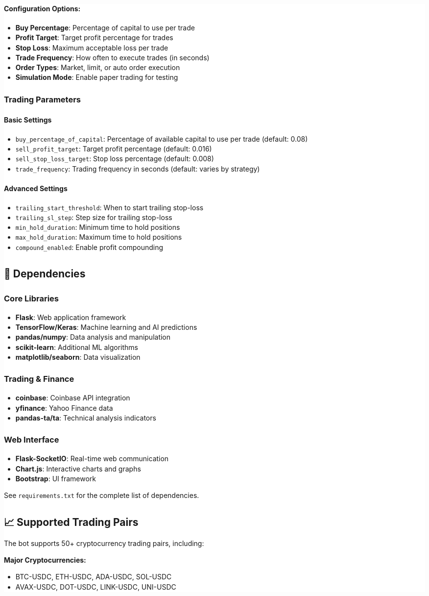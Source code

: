 #### Configuration Options:
- **Buy Percentage**: Percentage of capital to use per trade
- **Profit Target**: Target profit percentage for trades
- **Stop Loss**: Maximum acceptable loss per trade
- **Trade Frequency**: How often to execute trades (in seconds)
- **Order Types**: Market, limit, or auto order execution
- **Simulation Mode**: Enable paper trading for testing

### Trading Parameters

#### Basic Settings
- `buy_percentage_of_capital`: Percentage of available capital to use per trade (default: 0.08)
- `sell_profit_target`: Target profit percentage (default: 0.016)
- `sell_stop_loss_target`: Stop loss percentage (default: 0.008)
- `trade_frequency`: Trading frequency in seconds (default: varies by strategy)

#### Advanced Settings
- `trailing_start_threshold`: When to start trailing stop-loss
- `trailing_sl_step`: Step size for trailing stop-loss
- `min_hold_duration`: Minimum time to hold positions
- `max_hold_duration`: Maximum time to hold positions
- `compound_enabled`: Enable profit compounding

## 🔧 Dependencies

### Core Libraries
- **Flask**: Web application framework
- **TensorFlow/Keras**: Machine learning and AI predictions
- **pandas/numpy**: Data analysis and manipulation
- **scikit-learn**: Additional ML algorithms
- **matplotlib/seaborn**: Data visualization

### Trading & Finance
- **coinbase**: Coinbase API integration
- **yfinance**: Yahoo Finance data
- **pandas-ta/ta**: Technical analysis indicators

### Web Interface
- **Flask-SocketIO**: Real-time web communication
- **Chart.js**: Interactive charts and graphs
- **Bootstrap**: UI framework

See `requirements.txt` for the complete list of dependencies.

## 📈 Supported Trading Pairs

The bot supports 50+ cryptocurrency trading pairs, including:

**Major Cryptocurrencies:**
- BTC-USDC, ETH-USDC, ADA-USDC, SOL-USDC
- AVAX-USDC, DOT-USDC, LINK-USDC, UNI-USDC
